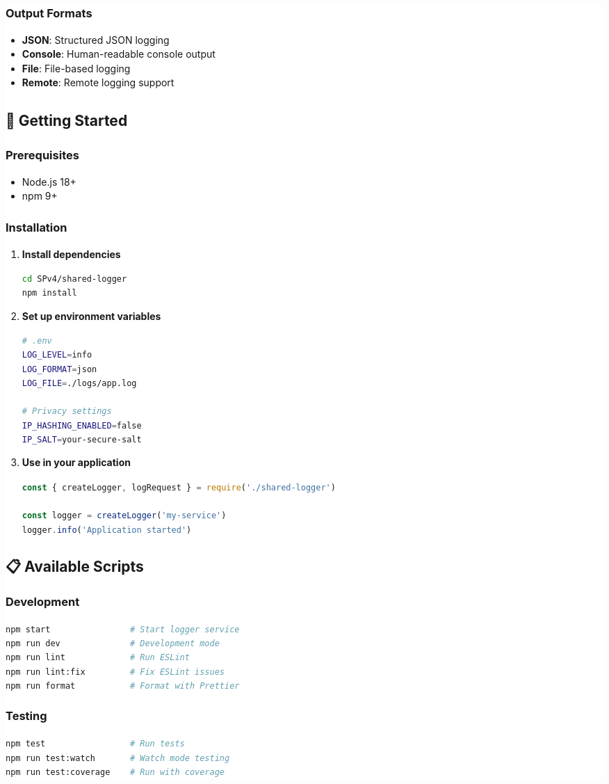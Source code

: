 ### Output Formats
- **JSON**: Structured JSON logging
- **Console**: Human-readable console output
- **File**: File-based logging
- **Remote**: Remote logging support

## 🚀 Getting Started

### Prerequisites
- Node.js 18+
- npm 9+

### Installation

1. **Install dependencies**
   ```bash
   cd SPv4/shared-logger
   npm install
   ```

2. **Set up environment variables**
   ```bash
   # .env
   LOG_LEVEL=info
   LOG_FORMAT=json
   LOG_FILE=./logs/app.log
   
   # Privacy settings
   IP_HASHING_ENABLED=false
   IP_SALT=your-secure-salt
   ```

3. **Use in your application**
   ```javascript
   const { createLogger, logRequest } = require('./shared-logger')
   
   const logger = createLogger('my-service')
   logger.info('Application started')
   ```

## 📋 Available Scripts

### Development
```bash
npm start                # Start logger service
npm run dev              # Development mode
npm run lint             # Run ESLint
npm run lint:fix         # Fix ESLint issues
npm run format           # Format with Prettier
```

### Testing
```bash
npm test                 # Run tests
npm run test:watch       # Watch mode testing
npm run test:coverage    # Run with coverage
```

